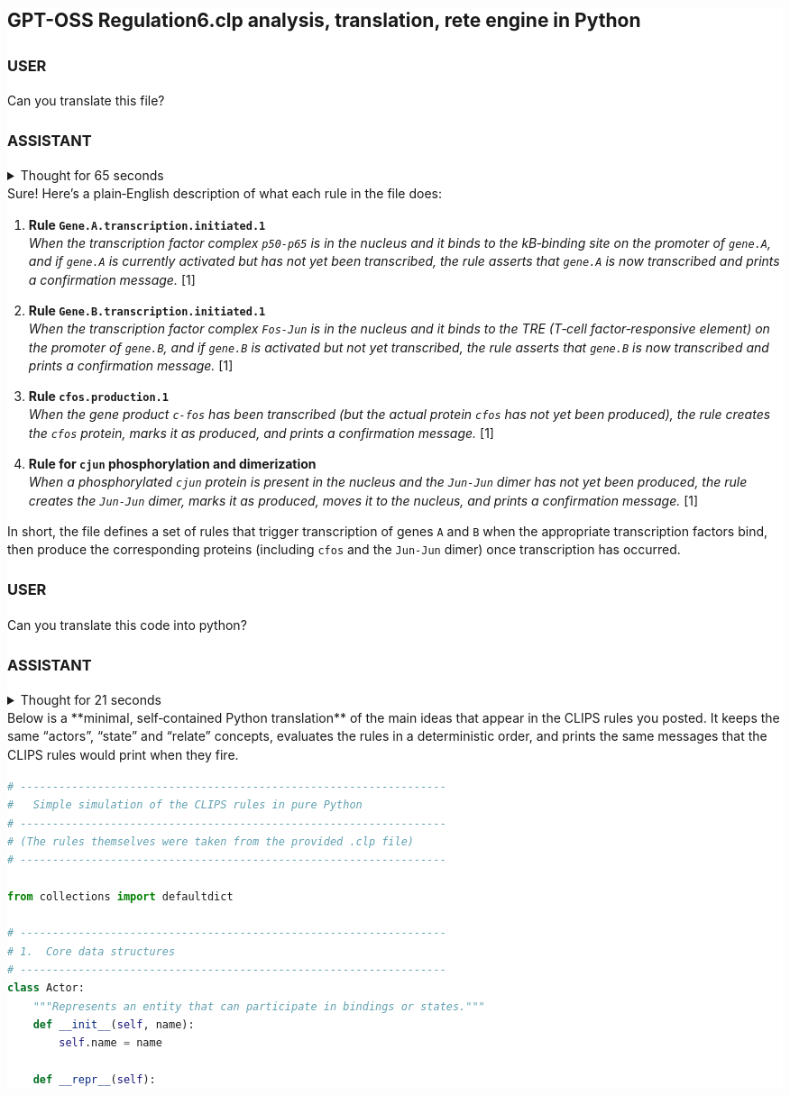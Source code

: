## GPT-OSS Regulation6.clp analysis, translation, rete engine in Python

### USER
Can you translate this file?

### ASSISTANT
<details type="reasoning" done="true" duration="65"><summary>Thought for 65 seconds</summary></details>
Sure! Here’s a plain‑English description of what each rule in the file does:

1. **Rule `Gene.A.transcription.initiated.1`**  
   *When the transcription factor complex `p50‑p65` is in the nucleus and it binds to the kB‑binding site on the promoter of `gene.A`, and if `gene.A` is currently activated but has not yet been transcribed, the rule asserts that `gene.A` is now transcribed and prints a confirmation message.* [1]

2. **Rule `Gene.B.transcription.initiated.1`**  
   *When the transcription factor complex `Fos‑Jun` is in the nucleus and it binds to the TRE (T‑cell factor‑responsive element) on the promoter of `gene.B`, and if `gene.B` is activated but not yet transcribed, the rule asserts that `gene.B` is now transcribed and prints a confirmation message.* [1]

3. **Rule `cfos.production.1`**  
   *When the gene product `c‑fos` has been transcribed (but the actual protein `cfos` has not yet been produced), the rule creates the `cfos` protein, marks it as produced, and prints a confirmation message.* [1]

4. **Rule for `cjun` phosphorylation and dimerization**  
   *When a phosphorylated `cjun` protein is present in the nucleus and the `Jun‑Jun` dimer has not yet been produced, the rule creates the `Jun‑Jun` dimer, marks it as produced, moves it to the nucleus, and prints a confirmation message.* [1]

In short, the file defines a set of rules that trigger transcription of genes `A` and `B` when the appropriate transcription factors bind, then produce the corresponding proteins (including `cfos` and the `Jun‑Jun` dimer) once transcription has occurred.

### USER
Can you translate this code into python?

### ASSISTANT
<details type="reasoning" done="true" duration="21"><summary>Thought for 21 seconds</summary></details>
Below is a **minimal, self‑contained Python translation** of the main ideas that appear in the CLIPS rules you posted.  
It keeps the same “actors”, “state” and “relate” concepts, evaluates the rules in a deterministic order, and prints the same messages that the CLIPS rules would print when they fire.

```python
# ------------------------------------------------------------------
#   Simple simulation of the CLIPS rules in pure Python
# ------------------------------------------------------------------
# (The rules themselves were taken from the provided .clp file)
# ------------------------------------------------------------------

from collections import defaultdict

# ------------------------------------------------------------------
# 1.  Core data structures
# ------------------------------------------------------------------
class Actor:
    """Represents an entity that can participate in bindings or states."""
    def __init__(self, name):
        self.name = name

    def __repr__(self):
```